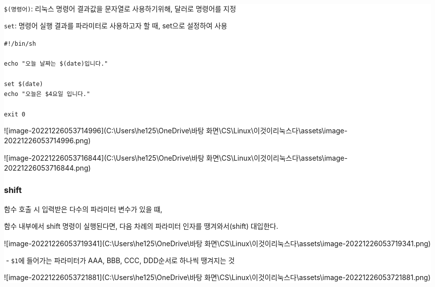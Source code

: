 `$(명령어)`: 리눅스 명령어 결과값을 문자열로 사용하기위해, 달러로 명령어를 지정

`set`: 명령어 실행 결과를 파라미터로 사용하고자 할 때, set으로 설정하여 사용



```
#!/bin/sh

echo "오늘 날짜는 $(date)입니다."

set $(date)
echo "오늘은 $4요일 입니다."

exit 0

```

![image-20221226053714996](C:\Users\he125\OneDrive\바탕 화면\CS\Linux\이것이리눅스다\assets\image-20221226053714996.png)

![image-20221226053716844](C:\Users\he125\OneDrive\바탕 화면\CS\Linux\이것이리눅스다\assets\image-20221226053716844.png)





### shift

함수 호출 시 입력받은 다수의 파라미터 변수가 있을 떄, 

함수 내부에서 shift 명령이 실행된다면, 다음 차례의 파라미터 인자를 땡겨와서(shift) 대입한다.

![image-20221226053719341](C:\Users\he125\OneDrive\바탕 화면\CS\Linux\이것이리눅스다\assets\image-20221226053719341.png)

​	- `$1`에 들어가는 파라미터가 AAA, BBB, CCC, DDD순서로 하나씩 땡겨지는 것

![image-20221226053721881](C:\Users\he125\OneDrive\바탕 화면\CS\Linux\이것이리눅스다\assets\image-20221226053721881.png)